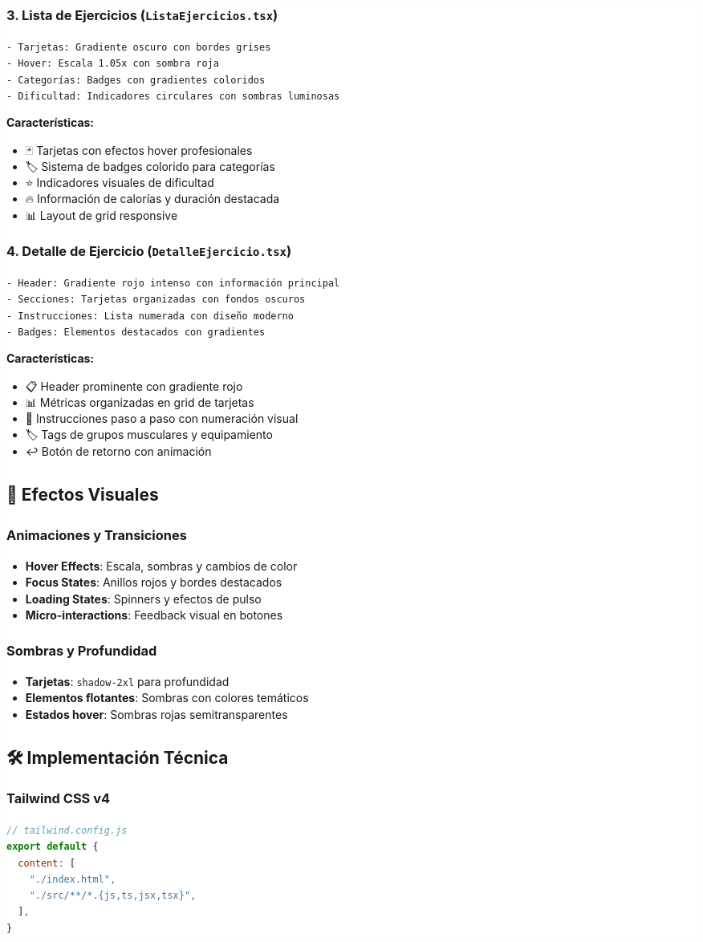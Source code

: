 ### 3. **Lista de Ejercicios** (`ListaEjercicios.tsx`)
```tsx
- Tarjetas: Gradiente oscuro con bordes grises
- Hover: Escala 1.05x con sombra roja
- Categorías: Badges con gradientes coloridos
- Dificultad: Indicadores circulares con sombras luminosas
```

**Características:**
- 🃏 Tarjetas con efectos hover profesionales
- 🏷️ Sistema de badges colorido para categorías
- ⭐ Indicadores visuales de dificultad
- 🔥 Información de calorías y duración destacada
- 📊 Layout de grid responsive

### 4. **Detalle de Ejercicio** (`DetalleEjercicio.tsx`)
```tsx
- Header: Gradiente rojo intenso con información principal
- Secciones: Tarjetas organizadas con fondos oscuros
- Instrucciones: Lista numerada con diseño moderno
- Badges: Elementos destacados con gradientes
```

**Características:**
- 📋 Header prominente con gradiente rojo
- 📊 Métricas organizadas en grid de tarjetas
- 📝 Instrucciones paso a paso con numeración visual
- 🏷️ Tags de grupos musculares y equipamiento
- ↩️ Botón de retorno con animación

## 🎯 Efectos Visuales

### Animaciones y Transiciones
- **Hover Effects**: Escala, sombras y cambios de color
- **Focus States**: Anillos rojos y bordes destacados
- **Loading States**: Spinners y efectos de pulso
- **Micro-interactions**: Feedback visual en botones

### Sombras y Profundidad
- **Tarjetas**: `shadow-2xl` para profundidad
- **Elementos flotantes**: Sombras con colores temáticos
- **Estados hover**: Sombras rojas semitransparentes

## 🛠️ Implementación Técnica

### Tailwind CSS v4
```javascript
// tailwind.config.js
export default {
  content: [
    "./index.html",
    "./src/**/*.{js,ts,jsx,tsx}",
  ],
}
```
